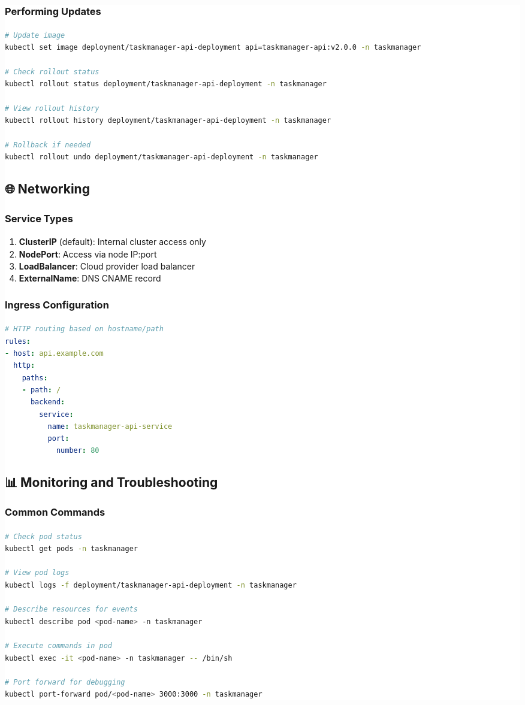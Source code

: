 ### Performing Updates
```bash
# Update image
kubectl set image deployment/taskmanager-api-deployment api=taskmanager-api:v2.0.0 -n taskmanager

# Check rollout status
kubectl rollout status deployment/taskmanager-api-deployment -n taskmanager

# View rollout history
kubectl rollout history deployment/taskmanager-api-deployment -n taskmanager

# Rollback if needed
kubectl rollout undo deployment/taskmanager-api-deployment -n taskmanager
```

## 🌐 Networking

### Service Types

1. **ClusterIP** (default): Internal cluster access only
2. **NodePort**: Access via node IP:port
3. **LoadBalancer**: Cloud provider load balancer
4. **ExternalName**: DNS CNAME record

### Ingress Configuration
```yaml
# HTTP routing based on hostname/path
rules:
- host: api.example.com
  http:
    paths:
    - path: /
      backend:
        service:
          name: taskmanager-api-service
          port:
            number: 80
```

## 📊 Monitoring and Troubleshooting

### Common Commands
```bash
# Check pod status
kubectl get pods -n taskmanager

# View pod logs
kubectl logs -f deployment/taskmanager-api-deployment -n taskmanager

# Describe resources for events
kubectl describe pod <pod-name> -n taskmanager

# Execute commands in pod
kubectl exec -it <pod-name> -n taskmanager -- /bin/sh

# Port forward for debugging
kubectl port-forward pod/<pod-name> 3000:3000 -n taskmanager
```
